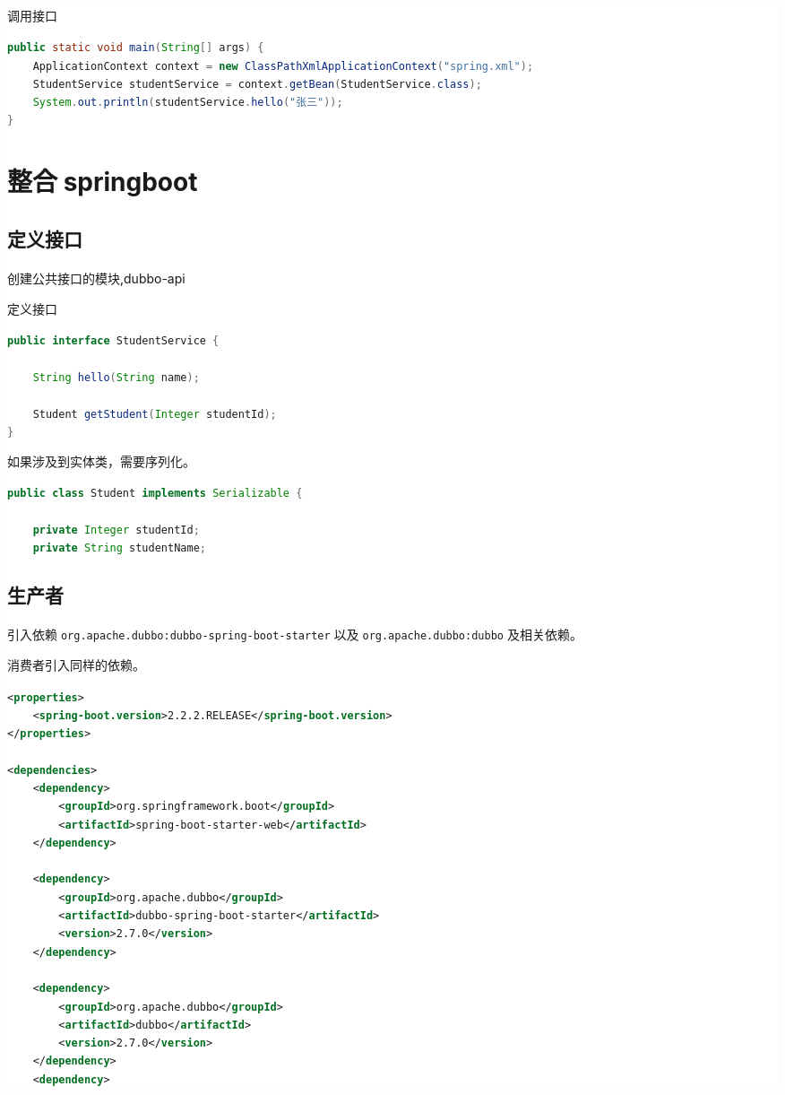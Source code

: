 调用接口

```java
public static void main(String[] args) {
    ApplicationContext context = new ClassPathXmlApplicationContext("spring.xml");
    StudentService studentService = context.getBean(StudentService.class);
    System.out.println(studentService.hello("张三"));
}
```



# 整合 springboot

## 定义接口

创建公共接口的模块,dubbo-api

定义接口

```java
public interface StudentService {

    String hello(String name);

    Student getStudent(Integer studentId);
}
```

如果涉及到实体类，需要序列化。

```java
public class Student implements Serializable {

    private Integer studentId;
    private String studentName;
```

## 生产者

引入依赖 `org.apache.dubbo:dubbo-spring-boot-starter` 以及 `org.apache.dubbo:dubbo` 及相关依赖。

消费者引入同样的依赖。

```xml
<properties>
    <spring-boot.version>2.2.2.RELEASE</spring-boot.version>
</properties>

<dependencies>
    <dependency>
        <groupId>org.springframework.boot</groupId>
        <artifactId>spring-boot-starter-web</artifactId>
    </dependency>

    <dependency>
        <groupId>org.apache.dubbo</groupId>
        <artifactId>dubbo-spring-boot-starter</artifactId>
        <version>2.7.0</version>
    </dependency>

    <dependency>
        <groupId>org.apache.dubbo</groupId>
        <artifactId>dubbo</artifactId>
        <version>2.7.0</version>
    </dependency>
    <dependency>
```